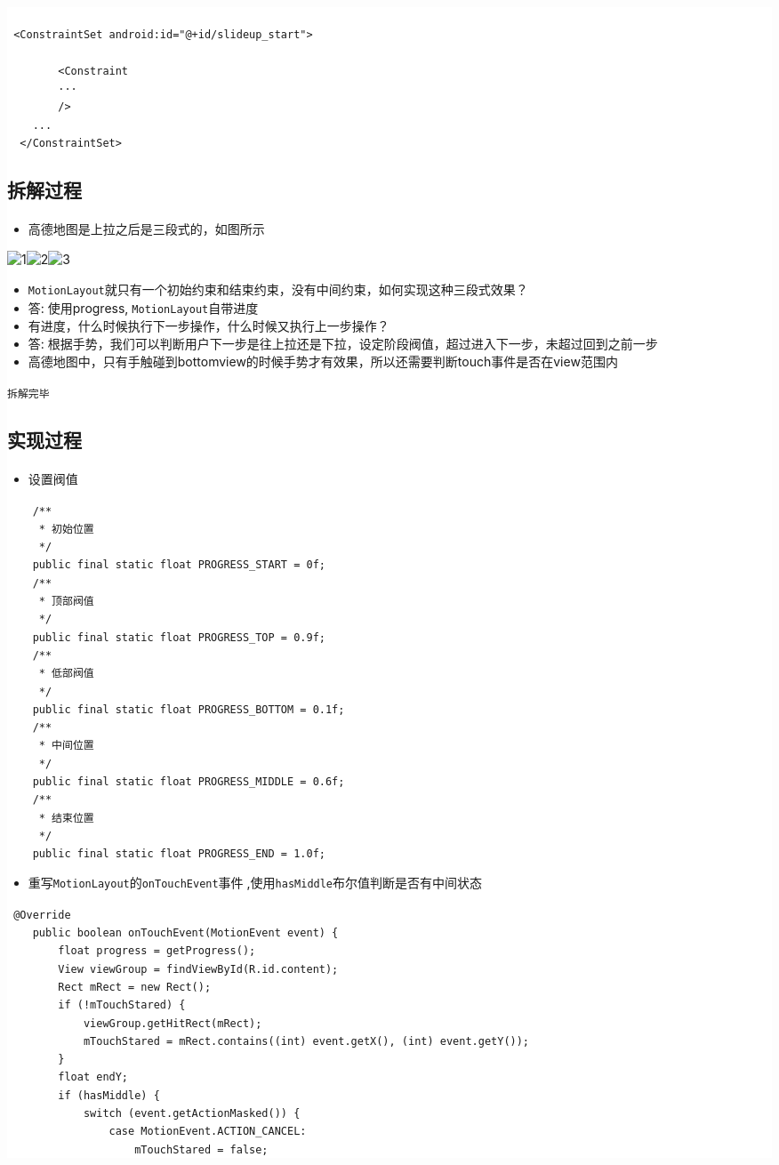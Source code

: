 ```
 
 <ConstraintSet android:id="@+id/slideup_start">

        <Constraint
        ···
        />
    ...
  </ConstraintSet>  
```

拆解过程
----

- 高德地图是上拉之后是三段式的，如图所示

![1](https://user-gold-cdn.xitu.io/2019/6/5/16b261de0a729d9b?w=320&h=640&f=png&s=201703)![2](https://user-gold-cdn.xitu.io/2019/6/5/16b261e25a2e129c?w=320&h=640&f=png&s=181066)![3](https://user-gold-cdn.xitu.io/2019/6/5/16b261dd3c13141c?w=320&h=640&f=png&s=135715)
- `MotionLayout`就只有一个初始约束和结束约束，没有中间约束，如何实现这种三段式效果？
- 答: 使用progress, `MotionLayout`自带进度
- 有进度，什么时候执行下一步操作，什么时候又执行上一步操作？
- 答: 根据手势，我们可以判断用户下一步是往上拉还是下拉，设定阶段阀值，超过进入下一步，未超过回到之前一步
- 高德地图中，只有手触碰到bottomview的时候手势才有效果，所以还需要判断touch事件是否在view范围内

`拆解完毕`

实现过程
------
- 设置阀值 
```
    /**
     * 初始位置
     */
    public final static float PROGRESS_START = 0f;
    /**
     * 顶部阀值 
     */
    public final static float PROGRESS_TOP = 0.9f;
    /**
     * 低部阀值 
     */
    public final static float PROGRESS_BOTTOM = 0.1f;
    /**
     * 中间位置 
     */
    public final static float PROGRESS_MIDDLE = 0.6f;
    /**
     * 结束位置 
     */
    public final static float PROGRESS_END = 1.0f;
```
- 重写`MotionLayout`的`onTouchEvent`事件 ,使用`hasMiddle`布尔值判断是否有中间状态
```
 @Override
    public boolean onTouchEvent(MotionEvent event) {
        float progress = getProgress();
        View viewGroup = findViewById(R.id.content);
        Rect mRect = new Rect();
        if (!mTouchStared) {
            viewGroup.getHitRect(mRect);
            mTouchStared = mRect.contains((int) event.getX(), (int) event.getY());
        }
        float endY;
        if (hasMiddle) {
            switch (event.getActionMasked()) {
                case MotionEvent.ACTION_CANCEL:
                    mTouchStared = false;
```